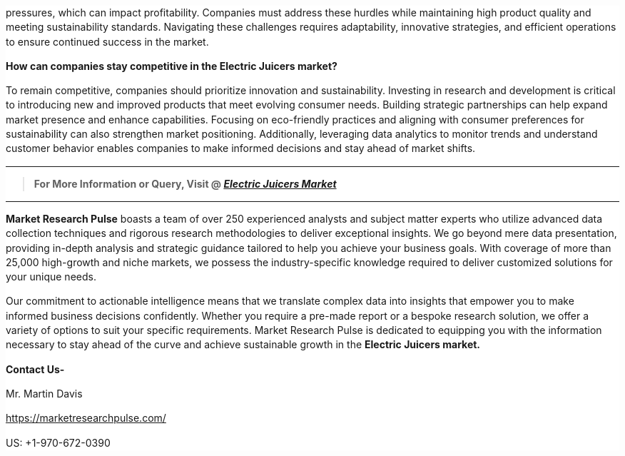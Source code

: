 pressures, which can impact profitability. Companies must address these hurdles while maintaining high product quality and meeting sustainability standards. Navigating these challenges requires adaptability, innovative strategies, and efficient operations to ensure continued success in the market.</p><p><strong>How can companies stay competitive in the Electric Juicers market?</strong></p><p>To remain competitive, companies should prioritize innovation and sustainability. Investing in research and development is critical to introducing new and improved products that meet evolving consumer needs. Building strategic partnerships can help expand market presence and enhance capabilities. Focusing on eco-friendly practices and aligning with consumer preferences for sustainability can also strengthen market positioning. Additionally, leveraging data analytics to monitor trends and understand customer behavior enables companies to make informed decisions and stay ahead of market shifts.</p><hr /><blockquote><p><strong>For More Information or Query, Visit @&nbsp;<em><a href="https://marketresearchpulse.com/report/127973/electric-juicers-market?utm_source=Linkedin&utm_medium=030">Electric Juicers Market</a></em></strong></p></blockquote><hr /><p><strong>Market Research Pulse</strong> boasts a team of over 250 experienced analysts and subject matter experts who utilize advanced data collection techniques and rigorous research methodologies to deliver exceptional insights. We go beyond mere data presentation, providing in-depth analysis and strategic guidance tailored to help you achieve your business goals. With coverage of more than 25,000 high-growth and niche markets, we possess the industry-specific knowledge required to deliver customized solutions for your unique needs.</p><p>Our commitment to actionable intelligence means that we translate complex data into insights that empower you to make informed business decisions confidently. Whether you require a pre-made report or a bespoke research solution, we offer a variety of options to suit your specific requirements. Market Research Pulse is dedicated to equipping you with the information necessary to stay ahead of the curve and achieve sustainable growth in the <strong>Electric Juicers market.</strong></p><p><strong>Contact Us-</strong></p><p>Mr. Martin Davis</p><p>https://marketresearchpulse.com/</p><p>US: +1-970-672-0390</p>
